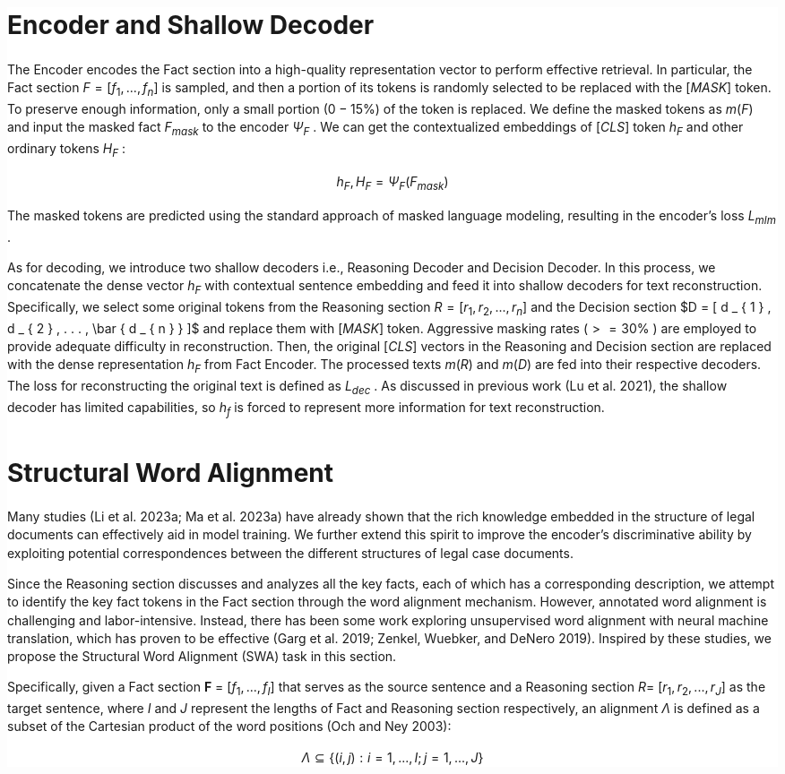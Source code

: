 # Encoder and Shallow Decoder

The Encoder encodes the Fact section into a high-quality representation vector to perform effective retrieval. In particular, the Fact section $F = [ f _ { 1 } , . . . , f _ { n } ]$ is sampled, and then a portion of its tokens is randomly selected to be replaced with the $[ M A S K ]$ token. To preserve enough information, only a small portion $( 0 - 1 5 \% )$ of the token is replaced. We define the masked tokens as $m ( F )$ and input the masked fact $F _ { m a s k }$ to the encoder $\Psi _ { F }$ . We can get the contextualized embeddings of $\left[ C L S \right]$ token $h _ { F }$ and other ordinary tokens $H _ { F }$ :

$$
h _ { F } , H _ { F } = \Psi _ { F } ( F _ { m a s k } )
$$

The masked tokens are predicted using the standard approach of masked language modeling, resulting in the encoder’s loss $L _ { m l m }$ .

As for decoding, we introduce two shallow decoders i.e., Reasoning Decoder and Decision Decoder. In this process, we concatenate the dense vector $h _ { F }$ with contextual sentence embedding and feed it into shallow decoders for text reconstruction. Specifically, we select some original tokens from the Reasoning section $R = [ r _ { 1 } , r _ { 2 } , . . . , r _ { n } ]$ and the Decision section $D = [ d _ { 1 } , d _ { 2 } , . . . , \bar { d _ { n } } ]$ and replace them with $[ M A S K ]$ token. Aggressive masking rates $( > = 3 0 \%$ ) are employed to provide adequate difficulty in reconstruction. Then, the original $\left[ C L S \right]$ vectors in the Reasoning and Decision section are replaced with the dense representation $h _ { F }$ from Fact Encoder. The processed texts $m ( R )$ and $m ( D )$ are fed into their respective decoders. The loss for reconstructing the original text is defined as $L _ { d e c }$ . As discussed in previous work (Lu et al. 2021), the shallow decoder has limited capabilities, so $h _ { f }$ is forced to represent more information for text reconstruction.

# Structural Word Alignment

Many studies (Li et al. 2023a; Ma et al. 2023a) have already shown that the rich knowledge embedded in the structure of legal documents can effectively aid in model training. We further extend this spirit to improve the encoder’s discriminative ability by exploiting potential correspondences between the different structures of legal case documents.

Since the Reasoning section discusses and analyzes all the key facts, each of which has a corresponding description, we attempt to identify the key fact tokens in the Fact section through the word alignment mechanism. However, annotated word alignment is challenging and labor-intensive. Instead, there has been some work exploring unsupervised word alignment with neural machine translation, which has proven to be effective (Garg et al. 2019; Zenkel, Wuebker, and DeNero 2019). Inspired by these studies, we propose the Structural Word Alignment (SWA) task in this section.

Specifically, given a Fact section $\boldsymbol { F } ~ = ~ [ f _ { 1 } , . . . , f _ { I } ]$ that serves as the source sentence and a Reasoning section $R =$ $\left[ r _ { 1 } , r _ { 2 } , . . . , r _ { J } \right]$ as the target sentence, where $I$ and $J$ represent the lengths of Fact and Reasoning section respectively, an alignment $\Lambda$ is defined as a subset of the Cartesian product of the word positions (Och and Ney 2003):

$$
\Lambda \subseteq \{ ( i , j ) : i = 1 , . . . , I ; j = 1 , . . . , J \}
$$
